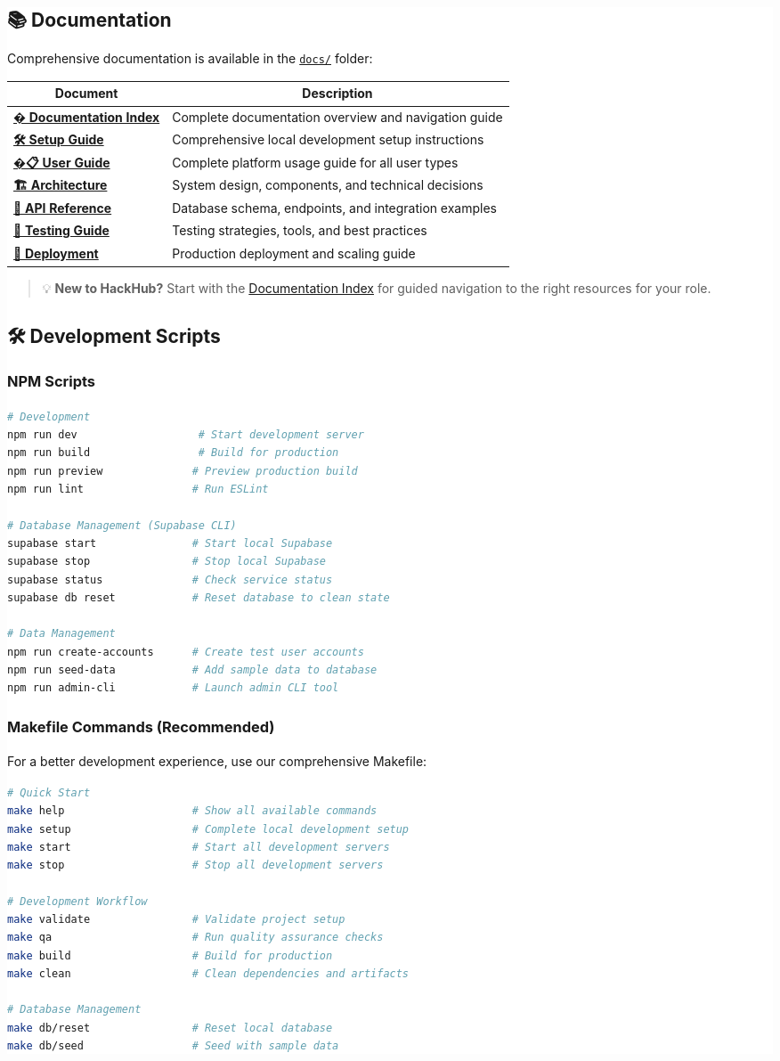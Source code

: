 ## 📚 Documentation

Comprehensive documentation is available in the [`docs/`](docs/) folder:

| Document | Description |
|----------|-------------|
| **[� Documentation Index](docs/README.md)** | Complete documentation overview and navigation guide |
| **[🛠️ Setup Guide](docs/SETUP.md)** | Comprehensive local development setup instructions |
| **[�📋 User Guide](docs/USER_GUIDE.md)** | Complete platform usage guide for all user types |
| **[🏗️ Architecture](docs/ARCHITECTURE.md)** | System design, components, and technical decisions |
| **[🔧 API Reference](docs/API.md)** | Database schema, endpoints, and integration examples |
| **[🧪 Testing Guide](docs/TESTING.md)** | Testing strategies, tools, and best practices |
| **[🚀 Deployment](docs/DEPLOYMENT.md)** | Production deployment and scaling guide |

> 💡 **New to HackHub?** Start with the [Documentation Index](docs/README.md) for guided navigation to the right resources for your role.

## 🛠️ Development Scripts

### NPM Scripts
```bash
# Development
npm run dev                   # Start development server
npm run build                 # Build for production
npm run preview              # Preview production build
npm run lint                 # Run ESLint

# Database Management (Supabase CLI)
supabase start               # Start local Supabase
supabase stop                # Stop local Supabase
supabase status              # Check service status
supabase db reset            # Reset database to clean state

# Data Management
npm run create-accounts      # Create test user accounts
npm run seed-data            # Add sample data to database
npm run admin-cli            # Launch admin CLI tool
```

### Makefile Commands (Recommended)

For a better development experience, use our comprehensive Makefile:

```bash
# Quick Start
make help                    # Show all available commands
make setup                   # Complete local development setup
make start                   # Start all development servers
make stop                    # Stop all development servers

# Development Workflow  
make validate                # Validate project setup
make qa                      # Run quality assurance checks
make build                   # Build for production
make clean                   # Clean dependencies and artifacts

# Database Management
make db/reset                # Reset local database
make db/seed                 # Seed with sample data
```